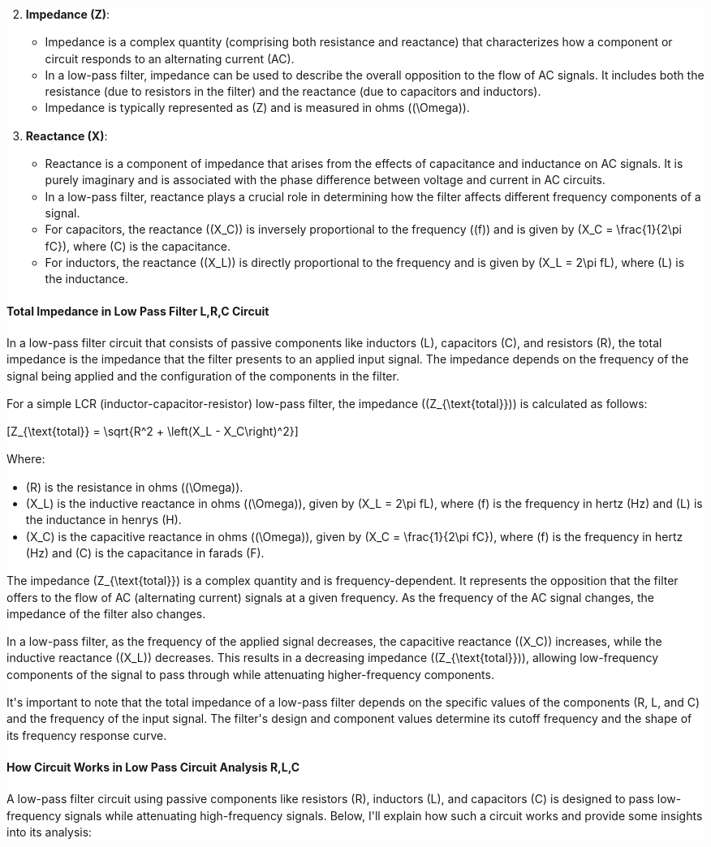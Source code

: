 2. **Impedance (Z)**:
   - Impedance is a complex quantity (comprising both resistance and reactance) that characterizes how a component or circuit responds to an alternating current (AC).
   - In a low-pass filter, impedance can be used to describe the overall opposition to the flow of AC signals. It includes both the resistance (due to resistors in the filter) and the reactance (due to capacitors and inductors).
   - Impedance is typically represented as \(Z\) and is measured in ohms (\(\Omega\)).

3. **Reactance (X)**:
   - Reactance is a component of impedance that arises from the effects of capacitance and inductance on AC signals. It is purely imaginary and is associated with the phase difference between voltage and current in AC circuits.
   - In a low-pass filter, reactance plays a crucial role in determining how the filter affects different frequency components of a signal.
   - For capacitors, the reactance (\(X_C\)) is inversely proportional to the frequency (\(f\)) and is given by \(X_C = \frac{1}{2\pi fC}\), where \(C\) is the capacitance.
   - For inductors, the reactance (\(X_L\)) is directly proportional to the frequency and is given by \(X_L = 2\pi fL\), where \(L\) is the inductance.
#### Total Impedance in Low Pass Filter L,R,C Circuit
 In a low-pass filter circuit that consists of passive components like inductors (L), capacitors (C), and resistors (R), the total impedance is the impedance that the filter presents to an applied input signal. The impedance depends on the frequency of the signal being applied and the configuration of the components in the filter.

For a simple LCR (inductor-capacitor-resistor) low-pass filter, the impedance (\(Z_{\text{total}}\)) is calculated as follows:

\[Z_{\text{total}} = \sqrt{R^2 + \left(X_L - X_C\right)^2}\]

Where:

- \(R\) is the resistance in ohms (\(\Omega\)).
- \(X_L\) is the inductive reactance in ohms (\(\Omega\)), given by \(X_L = 2\pi fL\), where \(f\) is the frequency in hertz (Hz) and \(L\) is the inductance in henrys (H).
- \(X_C\) is the capacitive reactance in ohms (\(\Omega\)), given by \(X_C = \frac{1}{2\pi fC}\), where \(f\) is the frequency in hertz (Hz) and \(C\) is the capacitance in farads (F).

The impedance \(Z_{\text{total}}\) is a complex quantity and is frequency-dependent. It represents the opposition that the filter offers to the flow of AC (alternating current) signals at a given frequency. As the frequency of the AC signal changes, the impedance of the filter also changes.

In a low-pass filter, as the frequency of the applied signal decreases, the capacitive reactance (\(X_C\)) increases, while the inductive reactance (\(X_L\)) decreases. This results in a decreasing impedance (\(Z_{\text{total}}\)), allowing low-frequency components of the signal to pass through while attenuating higher-frequency components.

It's important to note that the total impedance of a low-pass filter depends on the specific values of the components (R, L, and C) and the frequency of the input signal. The filter's design and component values determine its cutoff frequency and the shape of its frequency response curve.

#### How Circuit Works in Low Pass Circuit Analysis R,L,C
 A low-pass filter circuit using passive components like resistors (R), inductors (L), and capacitors (C) is designed to pass low-frequency signals while attenuating high-frequency signals. Below, I'll explain how such a circuit works and provide some insights into its analysis:
